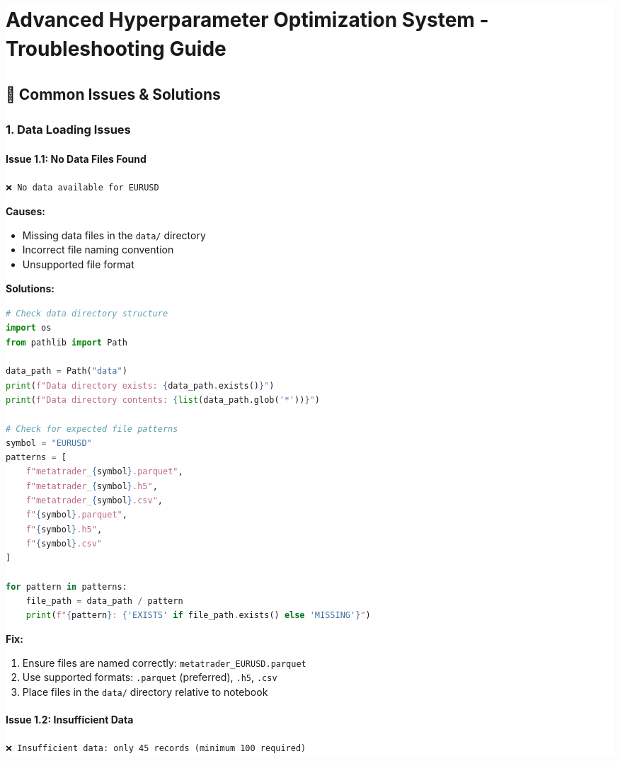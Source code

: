 # Advanced Hyperparameter Optimization System - Troubleshooting Guide

## 🔧 Common Issues & Solutions

### **1. Data Loading Issues**

#### **Issue 1.1: No Data Files Found**
```
❌ No data available for EURUSD
```

**Causes:**
- Missing data files in the `data/` directory
- Incorrect file naming convention
- Unsupported file format

**Solutions:**
```python
# Check data directory structure
import os
from pathlib import Path

data_path = Path("data")
print(f"Data directory exists: {data_path.exists()}")
print(f"Data directory contents: {list(data_path.glob('*'))}")

# Check for expected file patterns
symbol = "EURUSD"
patterns = [
    f"metatrader_{symbol}.parquet",
    f"metatrader_{symbol}.h5", 
    f"metatrader_{symbol}.csv",
    f"{symbol}.parquet",
    f"{symbol}.h5",
    f"{symbol}.csv"
]

for pattern in patterns:
    file_path = data_path / pattern
    print(f"{pattern}: {'EXISTS' if file_path.exists() else 'MISSING'}")
```

**Fix:**
1. Ensure files are named correctly: `metatrader_EURUSD.parquet`
2. Use supported formats: `.parquet` (preferred), `.h5`, `.csv`
3. Place files in the `data/` directory relative to notebook

#### **Issue 1.2: Insufficient Data**
```
❌ Insufficient data: only 45 records (minimum 100 required)
```
